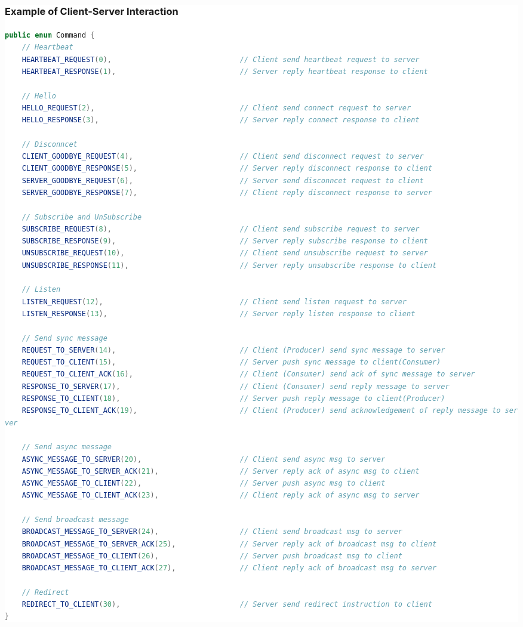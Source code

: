 ### Example of Client-Server Interaction

```java
public enum Command {
    // Heartbeat
    HEARTBEAT_REQUEST(0),                              // Client send heartbeat request to server
    HEARTBEAT_RESPONSE(1),                             // Server reply heartbeat response to client

    // Hello
    HELLO_REQUEST(2),                                  // Client send connect request to server
    HELLO_RESPONSE(3),                                 // Server reply connect response to client

    // Disconncet
    CLIENT_GOODBYE_REQUEST(4),                         // Client send disconnect request to server
    CLIENT_GOODBYE_RESPONSE(5),                        // Server reply disconnect response to client
    SERVER_GOODBYE_REQUEST(6),                         // Server send disconncet request to client
    SERVER_GOODBYE_RESPONSE(7),                        // Client reply disconnect response to server

    // Subscribe and UnSubscribe
    SUBSCRIBE_REQUEST(8),                              // Client send subscribe request to server
    SUBSCRIBE_RESPONSE(9),                             // Server reply subscribe response to client
    UNSUBSCRIBE_REQUEST(10),                           // Client send unsubscribe request to server
    UNSUBSCRIBE_RESPONSE(11),                          // Server reply unsubscribe response to client

    // Listen
    LISTEN_REQUEST(12),                                // Client send listen request to server
    LISTEN_RESPONSE(13),                               // Server reply listen response to client

    // Send sync message
    REQUEST_TO_SERVER(14),                             // Client (Producer) send sync message to server
    REQUEST_TO_CLIENT(15),                             // Server push sync message to client(Consumer)
    REQUEST_TO_CLIENT_ACK(16),                         // Client (Consumer) send ack of sync message to server
    RESPONSE_TO_SERVER(17),                            // Client (Consumer) send reply message to server
    RESPONSE_TO_CLIENT(18),                            // Server push reply message to client(Producer)
    RESPONSE_TO_CLIENT_ACK(19),                        // Client (Producer) send acknowledgement of reply message to server

    // Send async message
    ASYNC_MESSAGE_TO_SERVER(20),                       // Client send async msg to server
    ASYNC_MESSAGE_TO_SERVER_ACK(21),                   // Server reply ack of async msg to client
    ASYNC_MESSAGE_TO_CLIENT(22),                       // Server push async msg to client
    ASYNC_MESSAGE_TO_CLIENT_ACK(23),                   // Client reply ack of async msg to server

    // Send broadcast message
    BROADCAST_MESSAGE_TO_SERVER(24),                   // Client send broadcast msg to server
    BROADCAST_MESSAGE_TO_SERVER_ACK(25),               // Server reply ack of broadcast msg to client
    BROADCAST_MESSAGE_TO_CLIENT(26),                   // Server push broadcast msg to client
    BROADCAST_MESSAGE_TO_CLIENT_ACK(27),               // Client reply ack of broadcast msg to server

    // Redirect
    REDIRECT_TO_CLIENT(30),                            // Server send redirect instruction to client
}
```